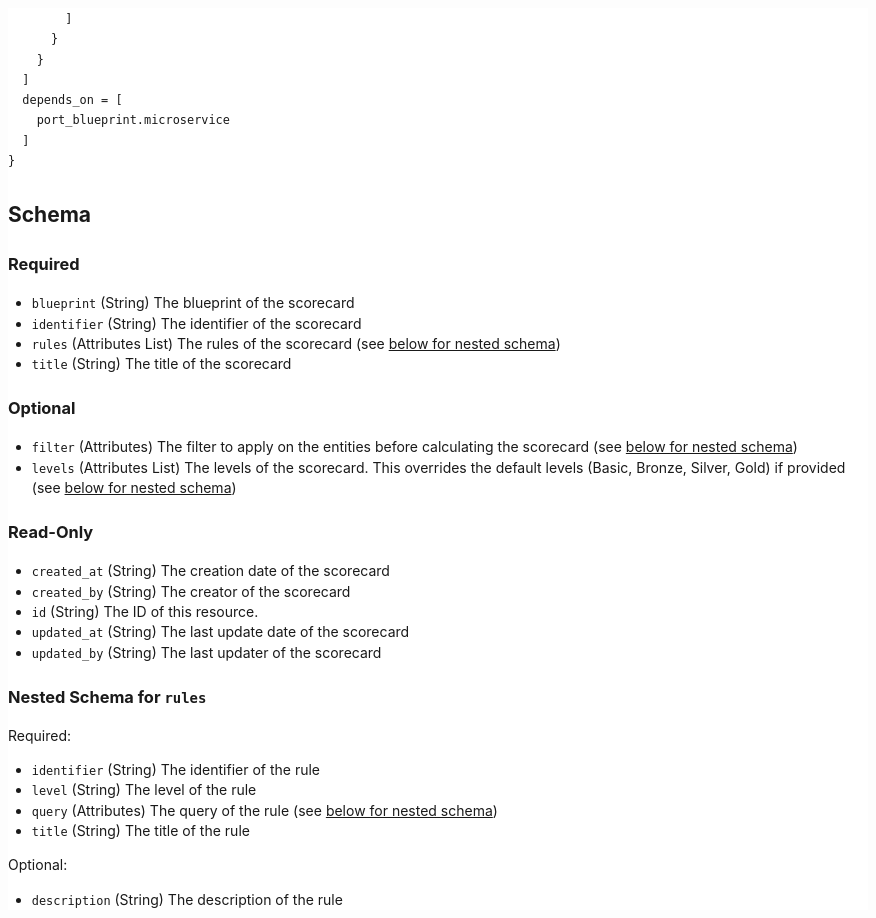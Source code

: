 ```hcl
        ]
      }
    }
  ]
  depends_on = [
    port_blueprint.microservice
  ]
}

```




## Schema

### Required

- `blueprint` (String) The blueprint of the scorecard
- `identifier` (String) The identifier of the scorecard
- `rules` (Attributes List) The rules of the scorecard (see [below for nested schema](#nestedatt--rules))
- `title` (String) The title of the scorecard

### Optional

- `filter` (Attributes) The filter to apply on the entities before calculating the scorecard (see [below for nested schema](#nestedatt--filter))
- `levels` (Attributes List) The levels of the scorecard. This overrides the default levels (Basic, Bronze, Silver, Gold) if provided (see [below for nested schema](#nestedatt--levels))

### Read-Only

- `created_at` (String) The creation date of the scorecard
- `created_by` (String) The creator of the scorecard
- `id` (String) The ID of this resource.
- `updated_at` (String) The last update date of the scorecard
- `updated_by` (String) The last updater of the scorecard

<a id="nestedatt--rules"></a>
### Nested Schema for `rules`

Required:

- `identifier` (String) The identifier of the rule
- `level` (String) The level of the rule
- `query` (Attributes) The query of the rule (see [below for nested schema](#nestedatt--rules--query))
- `title` (String) The title of the rule

Optional:

- `description` (String) The description of the rule
